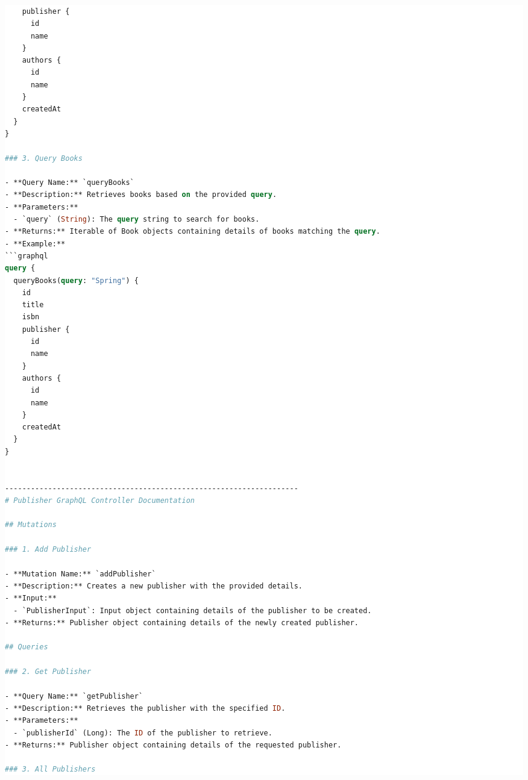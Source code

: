   ```graphql
      publisher {
        id
        name
      }
      authors {
        id
        name
      }
      createdAt
    }
  }

### 3. Query Books

- **Query Name:** `queryBooks`
- **Description:** Retrieves books based on the provided query.
- **Parameters:**
    - `query` (String): The query string to search for books.
- **Returns:** Iterable of Book objects containing details of books matching the query.
- **Example:**
  ```graphql
  query {
    queryBooks(query: "Spring") {
      id
      title
      isbn
      publisher {
        id
        name
      }
      authors {
        id
        name
      }
      createdAt
    }
  }


--------------------------------------------------------------------
# Publisher GraphQL Controller Documentation

## Mutations

### 1. Add Publisher

- **Mutation Name:** `addPublisher`
- **Description:** Creates a new publisher with the provided details.
- **Input:**
    - `PublisherInput`: Input object containing details of the publisher to be created.
- **Returns:** Publisher object containing details of the newly created publisher.

## Queries

### 2. Get Publisher

- **Query Name:** `getPublisher`
- **Description:** Retrieves the publisher with the specified ID.
- **Parameters:**
    - `publisherId` (Long): The ID of the publisher to retrieve.
- **Returns:** Publisher object containing details of the requested publisher.

### 3. All Publishers
  ```